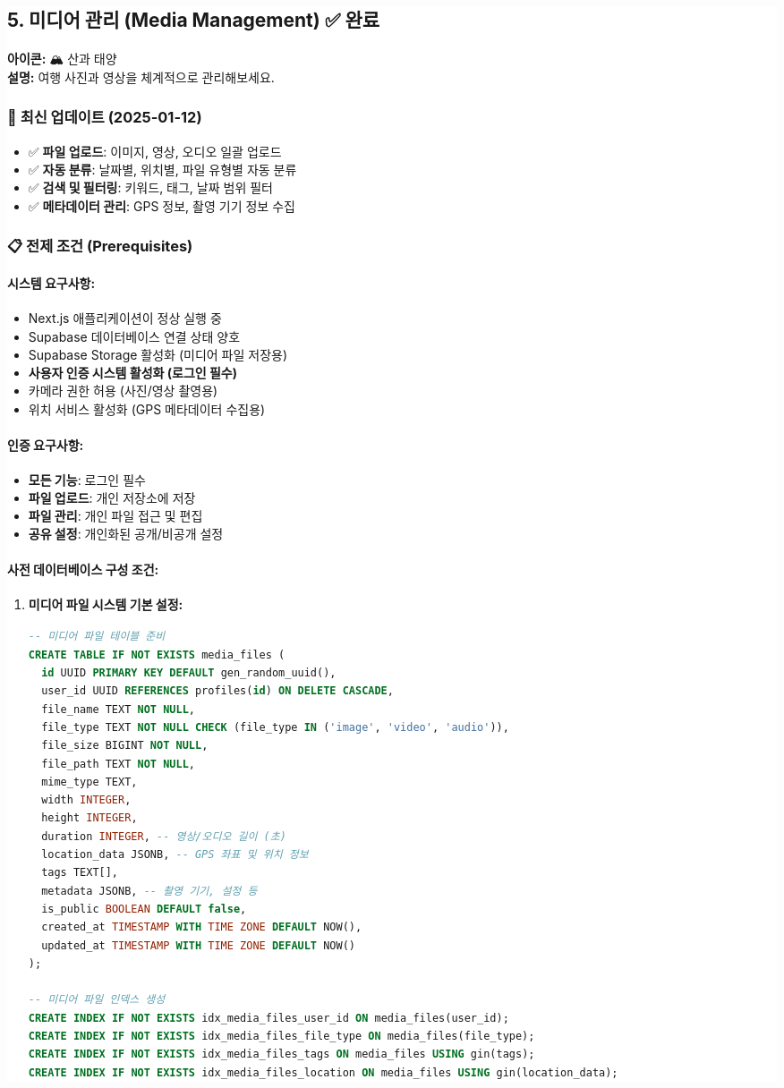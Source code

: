 
## 5. 미디어 관리 (Media Management) ✅ **완료**

**아이콘:** 🏔️ 산과 태양  
**설명:** 여행 사진과 영상을 체계적으로 관리해보세요.

### 🎯 **최신 업데이트 (2025-01-12)**

- ✅ **파일 업로드**: 이미지, 영상, 오디오 일괄 업로드
- ✅ **자동 분류**: 날짜별, 위치별, 파일 유형별 자동 분류
- ✅ **검색 및 필터링**: 키워드, 태그, 날짜 범위 필터
- ✅ **메타데이터 관리**: GPS 정보, 촬영 기기 정보 수집

### 📋 전제 조건 (Prerequisites)

#### **시스템 요구사항:**

- Next.js 애플리케이션이 정상 실행 중
- Supabase 데이터베이스 연결 상태 양호
- Supabase Storage 활성화 (미디어 파일 저장용)
- **사용자 인증 시스템 활성화 (로그인 필수)**
- 카메라 권한 허용 (사진/영상 촬영용)
- 위치 서비스 활성화 (GPS 메타데이터 수집용)

#### **인증 요구사항:**

- **모든 기능**: 로그인 필수
- **파일 업로드**: 개인 저장소에 저장
- **파일 관리**: 개인 파일 접근 및 편집
- **공유 설정**: 개인화된 공개/비공개 설정

#### **사전 데이터베이스 구성 조건:**

1. **미디어 파일 시스템 기본 설정:**

   ```sql
   -- 미디어 파일 테이블 준비
   CREATE TABLE IF NOT EXISTS media_files (
     id UUID PRIMARY KEY DEFAULT gen_random_uuid(),
     user_id UUID REFERENCES profiles(id) ON DELETE CASCADE,
     file_name TEXT NOT NULL,
     file_type TEXT NOT NULL CHECK (file_type IN ('image', 'video', 'audio')),
     file_size BIGINT NOT NULL,
     file_path TEXT NOT NULL,
     mime_type TEXT,
     width INTEGER,
     height INTEGER,
     duration INTEGER, -- 영상/오디오 길이 (초)
     location_data JSONB, -- GPS 좌표 및 위치 정보
     tags TEXT[],
     metadata JSONB, -- 촬영 기기, 설정 등
     is_public BOOLEAN DEFAULT false,
     created_at TIMESTAMP WITH TIME ZONE DEFAULT NOW(),
     updated_at TIMESTAMP WITH TIME ZONE DEFAULT NOW()
   );

   -- 미디어 파일 인덱스 생성
   CREATE INDEX IF NOT EXISTS idx_media_files_user_id ON media_files(user_id);
   CREATE INDEX IF NOT EXISTS idx_media_files_file_type ON media_files(file_type);
   CREATE INDEX IF NOT EXISTS idx_media_files_tags ON media_files USING gin(tags);
   CREATE INDEX IF NOT EXISTS idx_media_files_location ON media_files USING gin(location_data);
   ```
